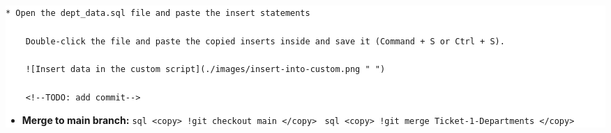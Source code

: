     * Open the dept_data.sql file and paste the insert statements

        Double-click the file and paste the copied inserts inside and save it (Command + S or Ctrl + S).

        ![Insert data in the custom script](./images/insert-into-custom.png " ")

        <!--TODO: add commit-->

* **Merge to main branch:**
        ```sql
    <copy>
        !git checkout main
    </copy>
        ```
        ```sql
    <copy>
        !git merge Ticket-1-Departments
    </copy>
        ```